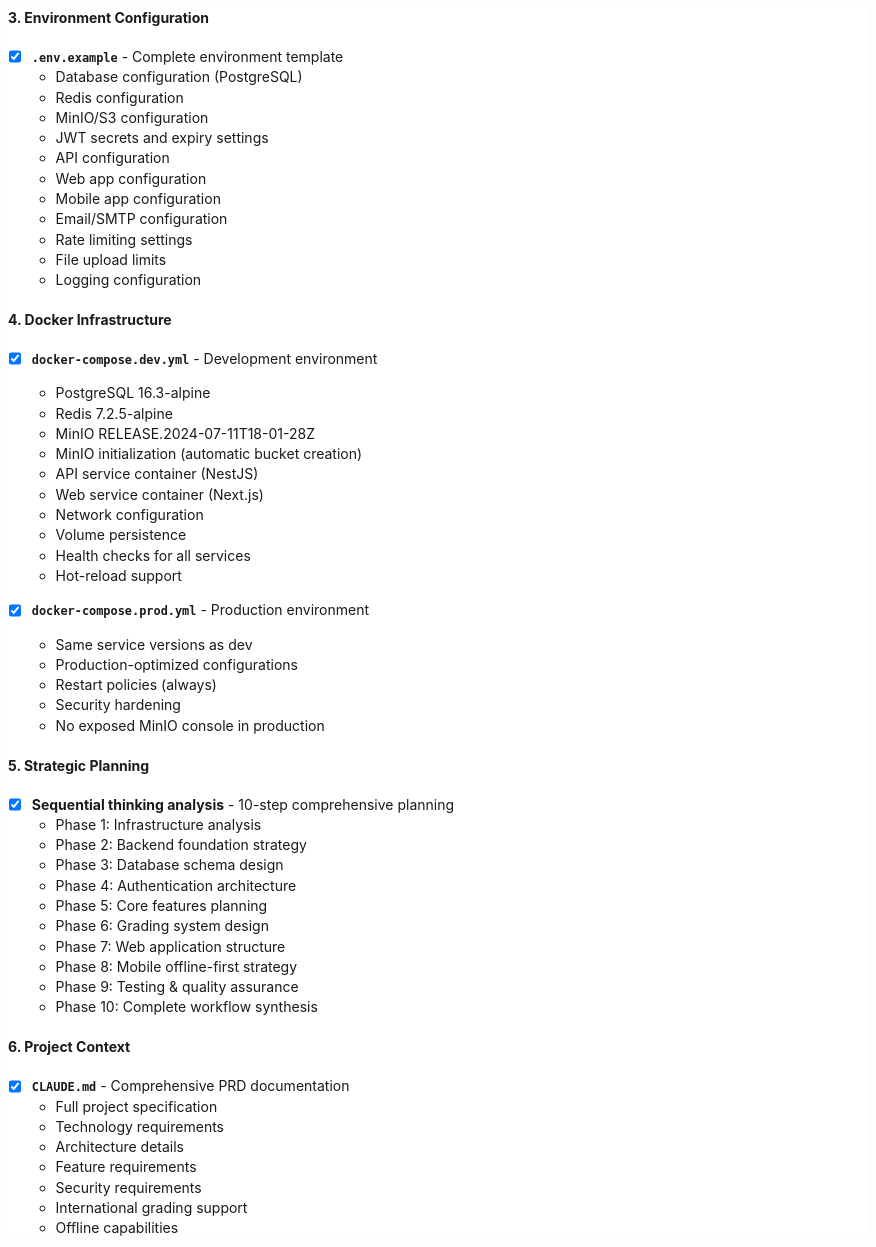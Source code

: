 #### 3. Environment Configuration
- [x] **`.env.example`** - Complete environment template
  - Database configuration (PostgreSQL)
  - Redis configuration
  - MinIO/S3 configuration
  - JWT secrets and expiry settings
  - API configuration
  - Web app configuration
  - Mobile app configuration
  - Email/SMTP configuration
  - Rate limiting settings
  - File upload limits
  - Logging configuration

#### 4. Docker Infrastructure
- [x] **`docker-compose.dev.yml`** - Development environment
  - PostgreSQL 16.3-alpine
  - Redis 7.2.5-alpine
  - MinIO RELEASE.2024-07-11T18-01-28Z
  - MinIO initialization (automatic bucket creation)
  - API service container (NestJS)
  - Web service container (Next.js)
  - Network configuration
  - Volume persistence
  - Health checks for all services
  - Hot-reload support

- [x] **`docker-compose.prod.yml`** - Production environment
  - Same service versions as dev
  - Production-optimized configurations
  - Restart policies (always)
  - Security hardening
  - No exposed MinIO console in production

#### 5. Strategic Planning
- [x] **Sequential thinking analysis** - 10-step comprehensive planning
  - Phase 1: Infrastructure analysis
  - Phase 2: Backend foundation strategy
  - Phase 3: Database schema design
  - Phase 4: Authentication architecture
  - Phase 5: Core features planning
  - Phase 6: Grading system design
  - Phase 7: Web application structure
  - Phase 8: Mobile offline-first strategy
  - Phase 9: Testing & quality assurance
  - Phase 10: Complete workflow synthesis

#### 6. Project Context
- [x] **`CLAUDE.md`** - Comprehensive PRD documentation
  - Full project specification
  - Technology requirements
  - Architecture details
  - Feature requirements
  - Security requirements
  - International grading support
  - Offline capabilities
